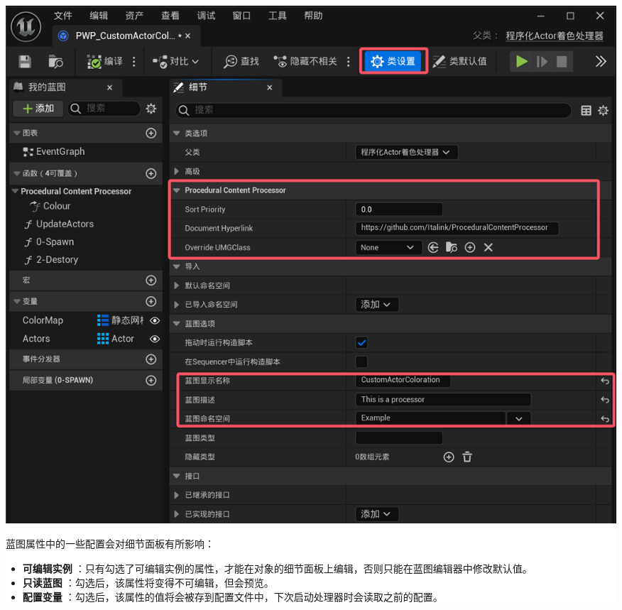 ![image-20240908160746183](Resources/image-20240908160746183.png)

蓝图属性中的一些配置会对细节面板有所影响：

- **可编辑实例** ：只有勾选了可编辑实例的属性，才能在对象的细节面板上编辑，否则只能在蓝图编辑器中修改默认值。
- **只读蓝图** ：勾选后，该属性将变得不可编辑，但会预览。
- **配置变量** ：勾选后，该属性的值将会被存到配置文件中，下次启动处理器时会读取之前的配置。
